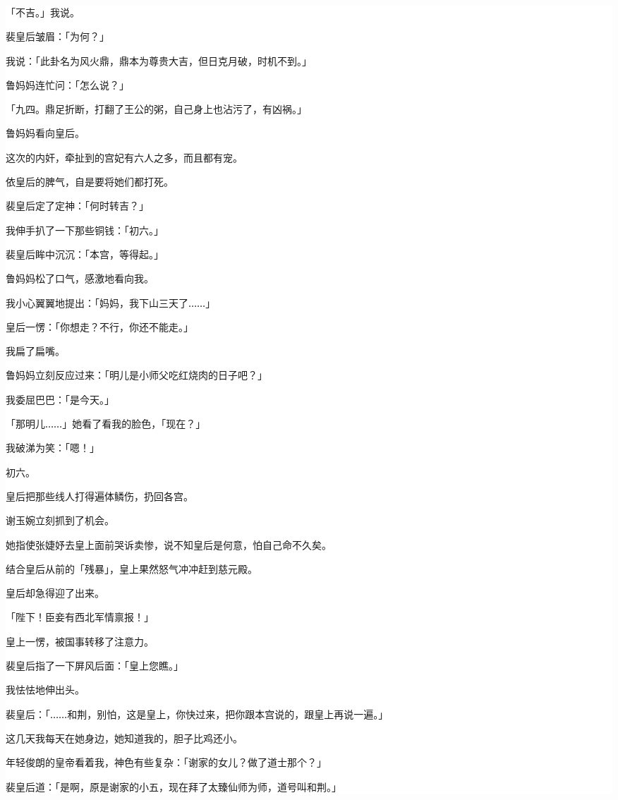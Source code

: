 「不吉。」我说。

裴皇后皱眉：「为何？」

我说：「此卦名为风火鼎，鼎本为尊贵大吉，但日克月破，时机不到。」

鲁妈妈连忙问：「怎么说？」

「九四。鼎足折断，打翻了王公的粥，自己身上也沾污了，有凶祸。」

鲁妈妈看向皇后。

这次的内奸，牵扯到的宫妃有六人之多，而且都有宠。

依皇后的脾气，自是要将她们都打死。

裴皇后定了定神：「何时转吉？」

我伸手扒了一下那些铜钱：「初六。」

裴皇后眸中沉沉：「本宫，等得起。」

鲁妈妈松了口气，感激地看向我。

我小心翼翼地提出：「妈妈，我下山三天了……」

皇后一愣：「你想走？不行，你还不能走。」

我扁了扁嘴。

鲁妈妈立刻反应过来：「明儿是小师父吃红烧肉的日子吧？」

我委屈巴巴：「是今天。」

「那明儿……」她看了看我的脸色，「现在？」

我破涕为笑：「嗯！」

初六。

皇后把那些线人打得遍体鳞伤，扔回各宫。

谢玉婉立刻抓到了机会。

她指使张婕妤去皇上面前哭诉卖惨，说不知皇后是何意，怕自己命不久矣。

结合皇后从前的「残暴」，皇上果然怒气冲冲赶到慈元殿。

皇后却急得迎了出来。

「陛下！臣妾有西北军情禀报！」

皇上一愣，被国事转移了注意力。

裴皇后指了一下屏风后面：「皇上您瞧。」

我怯怯地伸出头。

裴皇后：「……和荆，别怕，这是皇上，你快过来，把你跟本宫说的，跟皇上再说一遍。」

这几天我每天在她身边，她知道我的，胆子比鸡还小。

年轻俊朗的皇帝看着我，神色有些复杂：「谢家的女儿？做了道士那个？」

裴皇后道：「是啊，原是谢家的小五，现在拜了太臻仙师为师，道号叫和荆。」
